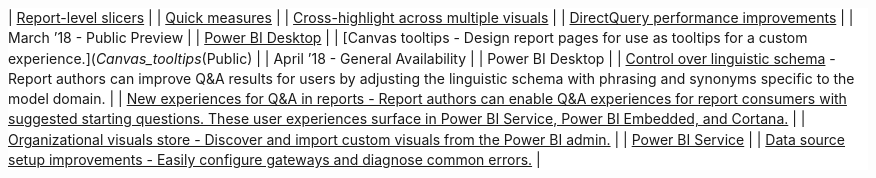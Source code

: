 | [Report-level slicers](../power-bi-desktop/report-level-slicers.md)                                                                                                                                                                                                                                                                                                                                                       |
| [Quick measures](../power-bi-desktop/quick-measures.md)                                                                                                                                                                                                                                                                                                                                                                   |
| [Cross-highlight across multiple visuals](_Cross-highlight_across_multiple)                                                                                                                                                                                                                                                                                                                           |
| [DirectQuery performance improvements](https://powerbi.microsoft.com/en-us/blog/power-bi-desktop-february-2018-feature-summary/#dqPerf)                                                                                                                                                                                                                                                                |
| March ’18 - Public Preview                                                                                                                                                                                                                                                                                                                                                                             |
| [Power BI Desktop](../power-bi-desktop/index.md)                                                                                                                                                                                                                                                                                                                                                                 |
| [Canvas tooltips - Design report pages for use as tooltips for a custom experience.](_Canvas_tooltips_(Public)                                                                                                                                                                                                                                                                                        |
| April ’18 - General Availability                                                                                                                                                                                                                                                                                                                                                                       |
| Power BI Desktop                                                                                                                                                                                                                                                                                                                                                                                       |
| [Control over linguistic schema](../power-bi-desktop/control-over-linguistic-schema.md) - Report authors can improve Q&A results for users by adjusting the linguistic schema with phrasing and synonyms specific to the model domain.                                                                                                                                                                                             |
| [New experiences for Q&A in reports - Report authors can enable Q&A experiences for report consumers with suggested starting questions. These user experiences surface in Power BI Service, Power BI Embedded, and Cortana.](../power-bi-desktop/user-experiences-for-q-a-in-reports.md)                                                                                                                                                   |
| [Organizational visuals store - Discover and import custom visuals from the Power BI admin.](../power-bi-desktop/sap-business-warehouse-bw-connector.md)                                                                                                                                                                                                                                                                           |
| [Power BI Service](../power-bi-service/index.md)                                                                                                                                                                                                                                                                                                                                                                 |
| [Data source setup improvements - Easily configure gateways and diagnose common errors.](../power-bi-service/data-source-setup-improvements.md)                                                                                                                                                                                                                                                                                        |